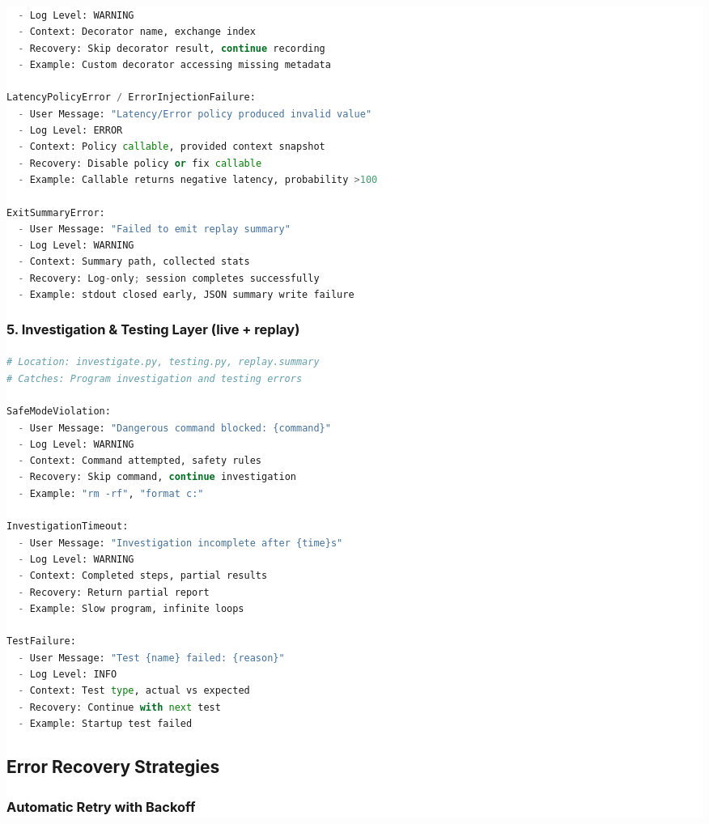 ```python
  - Log Level: WARNING
  - Context: Decorator name, exchange index
  - Recovery: Skip decorator result, continue recording
  - Example: Custom decorator accessing missing metadata

LatencyPolicyError / ErrorInjectionFailure:
  - User Message: "Latency/Error policy produced invalid value"
  - Log Level: ERROR
  - Context: Policy callable, provided context snapshot
  - Recovery: Disable policy or fix callable
  - Example: Callable returns negative latency, probability >100

ExitSummaryError:
  - User Message: "Failed to emit replay summary"
  - Log Level: WARNING
  - Context: Summary path, collected stats
  - Recovery: Log-only; session completes successfully
  - Example: stdout closed early, JSON summary write failure
```

### 5. Investigation & Testing Layer (live + replay)

```python
# Location: investigate.py, testing.py, replay.summary
# Catches: Program investigation and testing errors

SafeModeViolation:
  - User Message: "Dangerous command blocked: {command}"
  - Log Level: WARNING
  - Context: Command attempted, safety rules
  - Recovery: Skip command, continue investigation
  - Example: "rm -rf", "format c:"

InvestigationTimeout:
  - User Message: "Investigation incomplete after {time}s"
  - Log Level: WARNING
  - Context: Completed steps, partial results
  - Recovery: Return partial report
  - Example: Slow program, infinite loops

TestFailure:
  - User Message: "Test {name} failed: {reason}"
  - Log Level: INFO
  - Context: Test type, actual vs expected
  - Recovery: Continue with next test
  - Example: Startup test failed
```

## Error Recovery Strategies

### Automatic Retry with Backoff

